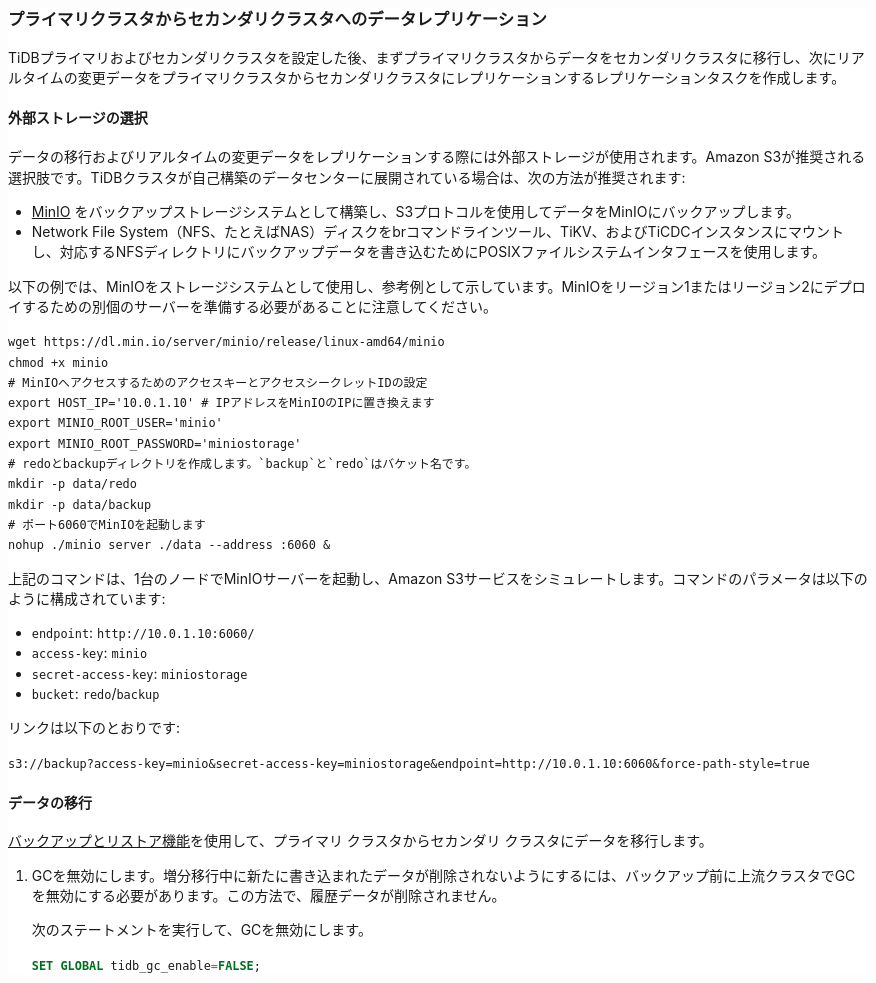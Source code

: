 
### プライマリクラスタからセカンダリクラスタへのデータレプリケーション

TiDBプライマリおよびセカンダリクラスタを設定した後、まずプライマリクラスタからデータをセカンダリクラスタに移行し、次にリアルタイムの変更データをプライマリクラスタからセカンダリクラスタにレプリケーションするレプリケーションタスクを作成します。

#### 外部ストレージの選択

データの移行およびリアルタイムの変更データをレプリケーションする際には外部ストレージが使用されます。Amazon S3が推奨される選択肢です。TiDBクラスタが自己構築のデータセンターに展開されている場合は、次の方法が推奨されます:

* [MinIO](https://docs.min.io/docs/minio-quickstart-guide.html) をバックアップストレージシステムとして構築し、S3プロトコルを使用してデータをMinIOにバックアップします。
* Network File System（NFS、たとえばNAS）ディスクをbrコマンドラインツール、TiKV、およびTiCDCインスタンスにマウントし、対応するNFSディレクトリにバックアップデータを書き込むためにPOSIXファイルシステムインタフェースを使用します。

以下の例では、MinIOをストレージシステムとして使用し、参考例として示しています。MinIOをリージョン1またはリージョン2にデプロイするための別個のサーバーを準備する必要があることに注意してください。

```shell
wget https://dl.min.io/server/minio/release/linux-amd64/minio
chmod +x minio
# MinIOへアクセスするためのアクセスキーとアクセスシークレットIDの設定
export HOST_IP='10.0.1.10' # IPアドレスをMinIOのIPに置き換えます
export MINIO_ROOT_USER='minio'
export MINIO_ROOT_PASSWORD='miniostorage'
# redoとbackupディレクトリを作成します。`backup`と`redo`はバケット名です。
mkdir -p data/redo
mkdir -p data/backup
# ポート6060でMinIOを起動します
nohup ./minio server ./data --address :6060 &
```

上記のコマンドは、1台のノードでMinIOサーバーを起動し、Amazon S3サービスをシミュレートします。コマンドのパラメータは以下のように構成されています:

* `endpoint`: `http://10.0.1.10:6060/`
* `access-key`: `minio`
* `secret-access-key`: `miniostorage`
* `bucket`: `redo`/`backup`

リンクは以下のとおりです:

```
s3://backup?access-key=minio&secret-access-key=miniostorage&endpoint=http://10.0.1.10:6060&force-path-style=true
```

#### データの移行
[バックアップとリストア機能](/br/backup-and-restore-overview.md)を使用して、プライマリ クラスタからセカンダリ クラスタにデータを移行します。

1. GCを無効にします。増分移行中に新たに書き込まれたデータが削除されないようにするには、バックアップ前に上流クラスタでGCを無効にする必要があります。この方法で、履歴データが削除されません。

    次のステートメントを実行して、GCを無効にします。

    ```sql
    SET GLOBAL tidb_gc_enable=FALSE;
    ```

